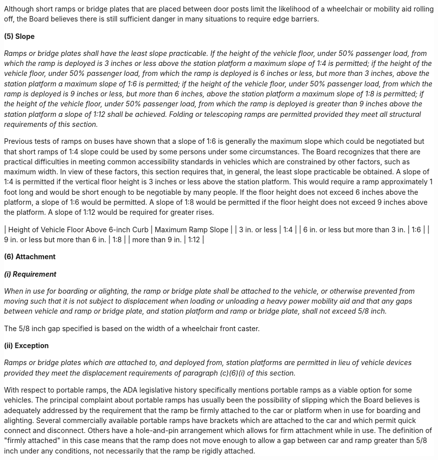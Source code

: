 Although short ramps or bridge plates that are placed between door posts limit the likelihood of a wheelchair or mobility aid rolling off, the Board believes there is still sufficient danger in many situations to require edge barriers.

**(5) Slope**

*Ramps or bridge plates shall have the least slope practicable. If the height of the vehicle floor, under 50% passenger load, from which the ramp is deployed is 3 inches or less above the station platform a maximum slope of 1:4 is permitted; if the height of the vehicle floor, under 50% passenger load, from which the ramp is deployed is 6 inches or less, but more than 3 inches, above the station platform a maximum slope of 1:6 is permitted; if the height of the vehicle floor, under 50% passenger load, from which the ramp is deployed is 9 inches or less, but more than 6 inches, above the station platform a maximum slope of 1:8 is permitted; if the height of the vehicle floor, under 50% passenger load, from which the ramp is deployed is greater than 9 inches above the station platform a slope of 1:12 shall be achieved. Folding or telescoping ramps are permitted provided they meet all structural requirements of this section.*

Previous tests of ramps on buses have shown that a slope of 1:6 is generally the maximum slope which could be negotiated but that short ramps of 1:4 slope could be used by some persons under some circumstances. The Board recognizes that there are practical difficulties in meeting common accessibility standards in vehicles which are constrained by other factors, such as maximum width. In view of these factors, this section requires that, in general, the least slope practicable be obtained. A slope of 1:4 is permitted if the vertical floor height is 3 inches or less above the station platform. This would require a ramp approximately 1 foot long and would be short enough to be negotiable by many people. If the floor height does not exceed 6 inches above the platform, a slope of 1:6 would be permitted. A slope of 1:8 would be permitted if the floor height does not exceed 9 inches above the platform. A slope of 1:12 would be required for greater rises.

| Height of Vehicle Floor Above 6-inch Curb | Maximum Ramp Slope |
| 3 in. or less | 1:4 |
| 6 in. or less but more than 3 in. | 1:6 |
| 9 in. or less but more than 6 in. | 1:8 |
| more than 9 in. | 1:12 |

**(6) Attachment**

***(i) Requirement***

*When in use for boarding or alighting, the ramp or bridge plate shall be attached to the vehicle, or otherwise prevented from moving such that it is not subject to displacement when loading or unloading a heavy power mobility aid and that any gaps between vehicle and ramp or bridge plate, and station platform and ramp or bridge plate, shall not exceed 5/8 inch.*

The 5/8 inch gap specified is based on the width of a wheelchair front caster.

**(ii) Exception**

*Ramps or bridge plates which are attached to, and deployed from, station platforms are permitted in lieu of vehicle devices provided they meet the displacement requirements of paragraph (c)(6)(i) of this section.*

With respect to portable ramps, the ADA legislative history specifically mentions portable ramps as a viable option for some vehicles. The principal complaint about portable ramps has usually been the possibility of slipping which the Board believes is adequately addressed by the requirement that the ramp be firmly attached to the car or platform when in use for boarding and alighting. Several commercially available portable ramps have brackets which are attached to the car and which permit quick connect and disconnect. Others have a hole-and-pin arrangement which allows for firm attachment while in use. The definition of "firmly attached" in this case means that the ramp does not move enough to allow a gap between car and ramp greater than 5/8 inch under any conditions, not necessarily that the ramp be rigidly attached.
